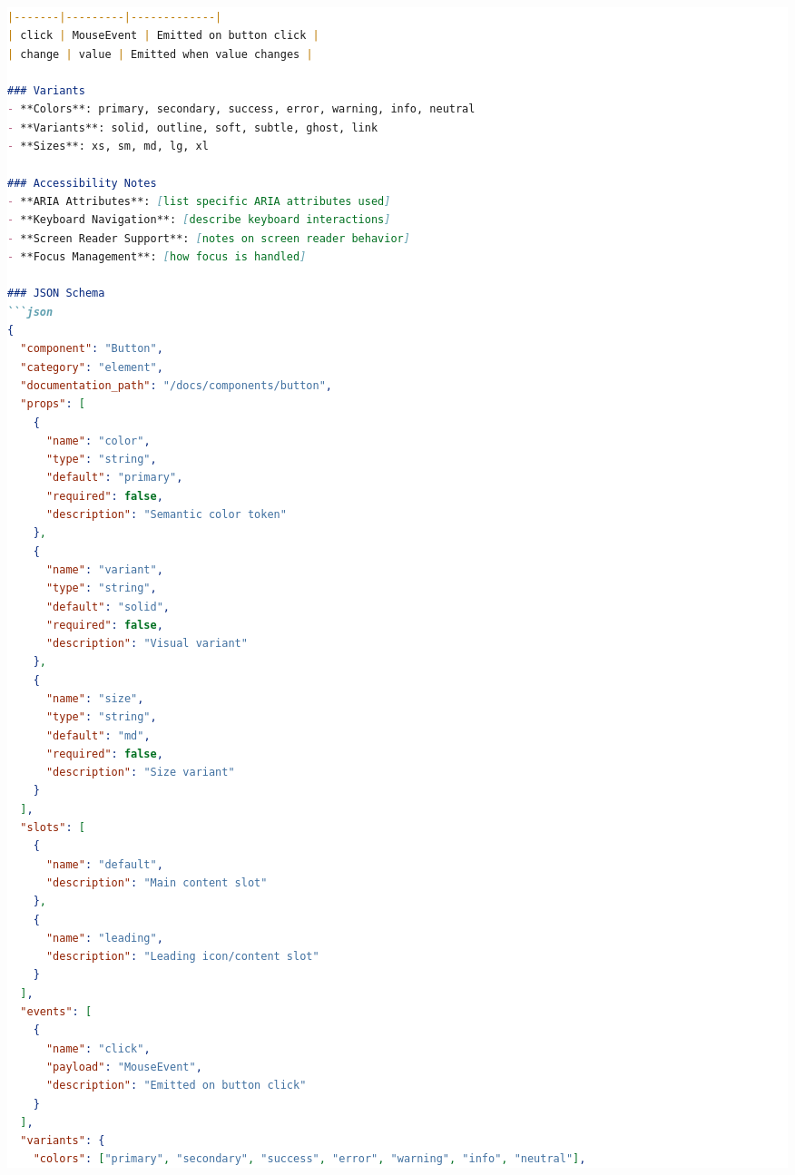 ```markdown
|-------|---------|-------------|
| click | MouseEvent | Emitted on button click |
| change | value | Emitted when value changes |

### Variants
- **Colors**: primary, secondary, success, error, warning, info, neutral
- **Variants**: solid, outline, soft, subtle, ghost, link
- **Sizes**: xs, sm, md, lg, xl

### Accessibility Notes
- **ARIA Attributes**: [list specific ARIA attributes used]
- **Keyboard Navigation**: [describe keyboard interactions]
- **Screen Reader Support**: [notes on screen reader behavior]
- **Focus Management**: [how focus is handled]

### JSON Schema
```json
{
  "component": "Button",
  "category": "element",
  "documentation_path": "/docs/components/button",
  "props": [
    {
      "name": "color",
      "type": "string",
      "default": "primary",
      "required": false,
      "description": "Semantic color token"
    },
    {
      "name": "variant",
      "type": "string",
      "default": "solid",
      "required": false,
      "description": "Visual variant"
    },
    {
      "name": "size",
      "type": "string",
      "default": "md",
      "required": false,
      "description": "Size variant"
    }
  ],
  "slots": [
    {
      "name": "default",
      "description": "Main content slot"
    },
    {
      "name": "leading",
      "description": "Leading icon/content slot"
    }
  ],
  "events": [
    {
      "name": "click",
      "payload": "MouseEvent",
      "description": "Emitted on button click"
    }
  ],
  "variants": {
    "colors": ["primary", "secondary", "success", "error", "warning", "info", "neutral"],
```
